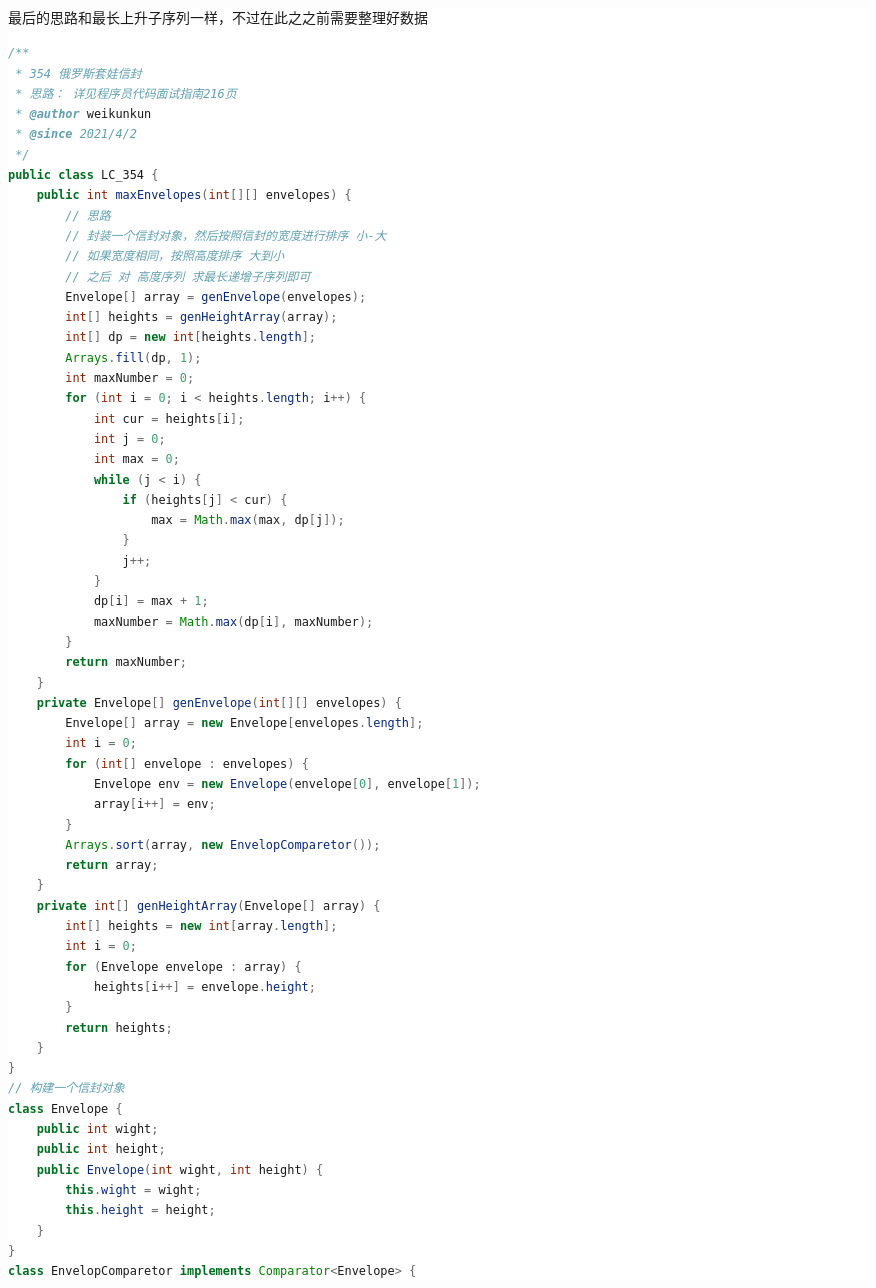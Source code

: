 最后的思路和最长上升子序列一样，不过在此之之前需要整理好数据

```java
/**
 * 354 俄罗斯套娃信封
 * 思路： 详见程序员代码面试指南216页
 * @author weikunkun
 * @since 2021/4/2
 */
public class LC_354 {
    public int maxEnvelopes(int[][] envelopes) {
        // 思路
        // 封装一个信封对象，然后按照信封的宽度进行排序 小-大
        // 如果宽度相同，按照高度排序 大到小
        // 之后 对 高度序列 求最长递增子序列即可
        Envelope[] array = genEnvelope(envelopes);
        int[] heights = genHeightArray(array);
        int[] dp = new int[heights.length];
        Arrays.fill(dp, 1);
        int maxNumber = 0;
        for (int i = 0; i < heights.length; i++) {
            int cur = heights[i];
            int j = 0;
            int max = 0;
            while (j < i) {
                if (heights[j] < cur) {
                    max = Math.max(max, dp[j]);
                }
                j++;
            }
            dp[i] = max + 1;
            maxNumber = Math.max(dp[i], maxNumber);
        }
        return maxNumber;
    }
    private Envelope[] genEnvelope(int[][] envelopes) {
        Envelope[] array = new Envelope[envelopes.length];
        int i = 0;
        for (int[] envelope : envelopes) {
            Envelope env = new Envelope(envelope[0], envelope[1]);
            array[i++] = env;
        }
        Arrays.sort(array, new EnvelopComparetor());
        return array;
    }
    private int[] genHeightArray(Envelope[] array) {
        int[] heights = new int[array.length];
        int i = 0;
        for (Envelope envelope : array) {
            heights[i++] = envelope.height;
        }
        return heights;
    }
}
// 构建一个信封对象
class Envelope {
    public int wight;
    public int height;
    public Envelope(int wight, int height) {
        this.wight = wight;
        this.height = height;
    }
}
class EnvelopComparetor implements Comparator<Envelope> {
```
